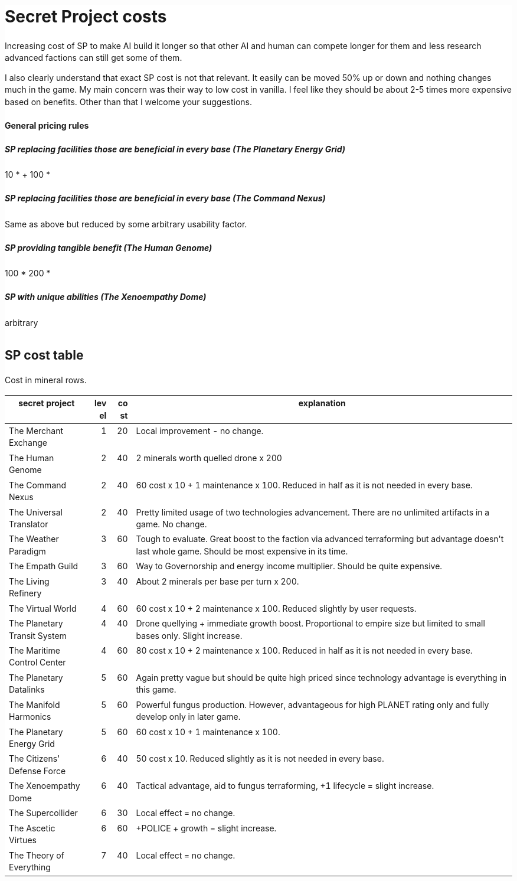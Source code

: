 # Secret Project costs

Increasing cost of SP to make AI build it longer so that other AI and human can compete longer for them and less research advanced factions can still get some of them.

I also clearly understand that exact SP cost is not that relevant. It easily can be moved 50% up or down and nothing changes much in the game. My main concern was their way to low cost in vanilla. I feel like they should be about 2-5 times more expensive based on benefits. Other than that I welcome your suggestions.

#### General pricing rules

##### SP replacing facilities those are beneficial in every base (The Planetary Energy Grid)

 10 \* <facility cost in minerals> + 100 \* <facility maintenance in credits>

##### SP replacing facilities those are beneficial in every base (The Command Nexus)

Same as above but reduced by some arbitrary usability factor.

##### SP providing tangible benefit (The Human Genome)

100 \* <facility benefit in energy>
200 \* <facility benefit in minerals>

##### SP with unique abilities (The Xenoempathy Dome)

arbitrary

## SP cost table

Cost in mineral rows.

secret project | level | cost | explanation
----|----:|----:|----
The Merchant Exchange | 1 | 20 | Local improvement - no change.
The Human Genome | 2 | 40 | 2 minerals worth quelled drone x 200
The Command Nexus | 2 | 40 | 60 cost x 10 + 1 maintenance x 100. Reduced in half as it is not needed in every base.
The Universal Translator | 2 | 40 | Pretty limited usage of two technologies advancement. There are no unlimited artifacts in a game. No change.
The Weather Paradigm | 3 | 60 | Tough to evaluate. Great boost to the faction via advanced terraforming but advantage doesn't last whole game. Should be most expensive in its time.
The Empath Guild | 3 | 60 | Way to Governorship and energy income multiplier. Should be quite expensive.
The Living Refinery | 3 | 40 | About 2 minerals per base per turn x 200.
The Virtual World | 4 | 60 | 60 cost x 10 + 2 maintenance x 100. Reduced slightly by user requests.
The Planetary Transit System | 4 | 40 | Drone quellying + immediate growth boost. Proportional to empire size but limited to small bases only. Slight increase.
The Maritime Control Center | 4 | 60 | 80 cost x 10 + 2 maintenance x 100. Reduced in half as it is not needed in every base.
The Planetary Datalinks	| 5 | 60 | Again pretty vague but should be quite high priced since technology advantage is everything in this game.
The Manifold Harmonics | 5 | 60 | Powerful fungus production. However, advantageous for high PLANET rating only and fully develop only in later game.
The Planetary Energy Grid | 5 | 60 | 60 cost x 10 + 1 maintenance x 100.
The Citizens' Defense Force | 6 | 40 | 50 cost x 10. Reduced slightly as it is not needed in every base.
The Xenoempathy Dome | 6 | 40 | Tactical advantage, aid to fungus terraforming, +1 lifecycle = slight increase.
The Supercollider | 6 | 30 | Local effect = no change.
The Ascetic Virtues | 6 | 60 | +POLICE + growth = slight increase.
The Theory of Everything | 7 | 40 | Local effect = no change.